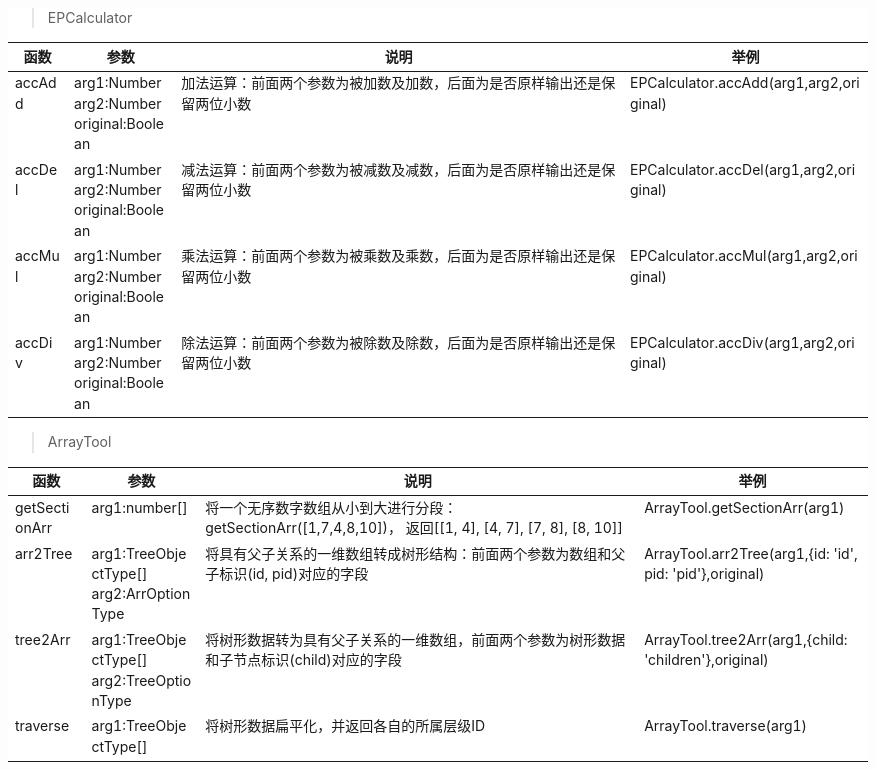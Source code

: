 > EPCalculator

| 函数 | 参数 | 说明 | 举例 |
| ---  | --- | --- | --- |
|accAdd|arg1:Number<br>arg2:Number<br>original:Boolean|加法运算：前面两个参数为被加数及加数，后面为是否原样输出还是保留两位小数|EPCalculator.accAdd(arg1,arg2,original)|
|accDel|arg1:Number<br>arg2:Number<br>original:Boolean|减法运算：前面两个参数为被减数及减数，后面为是否原样输出还是保留两位小数|EPCalculator.accDel(arg1,arg2,original)|
|accMul|arg1:Number<br>arg2:Number<br>original:Boolean|乘法运算：前面两个参数为被乘数及乘数，后面为是否原样输出还是保留两位小数|EPCalculator.accMul(arg1,arg2,original)|
|accDiv|arg1:Number<br>arg2:Number<br>original:Boolean|除法运算：前面两个参数为被除数及除数，后面为是否原样输出还是保留两位小数|EPCalculator.accDiv(arg1,arg2,original)|

> ArrayTool

| 函数 | 参数 | 说明 | 举例 |
| ---  | --- | --- | --- |
|getSectionArr|arg1:number[]|将一个无序数字数组从小到大进行分段：getSectionArr([1,7,4,8,10])， 返回[[1, 4], [4, 7], [7, 8], [8, 10]]|ArrayTool.getSectionArr(arg1)|
|arr2Tree|arg1:TreeObjectType[]<br>arg2:ArrOptionType|将具有父子关系的一维数组转成树形结构：前面两个参数为数组和父子标识(id, pid)对应的字段|ArrayTool.arr2Tree(arg1,{id: 'id', pid: 'pid'},original)|
|tree2Arr|arg1:TreeObjectType[]<br>arg2:TreeOptionType|将树形数据转为具有父子关系的一维数组，前面两个参数为树形数据和子节点标识(child)对应的字段|ArrayTool.tree2Arr(arg1,{child: 'children'},original)|
|traverse|arg1:TreeObjectType[]|将树形数据扁平化，并返回各自的所属层级ID|ArrayTool.traverse(arg1)|